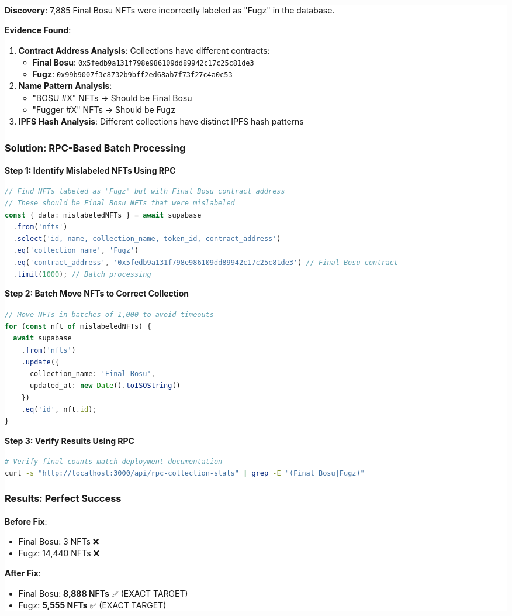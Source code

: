**Discovery**: 7,885 Final Bosu NFTs were incorrectly labeled as "Fugz" in the database.

**Evidence Found**:
1. **Contract Address Analysis**: Collections have different contracts:
   - **Final Bosu**: `0x5fedb9a131f798e986109dd89942c17c25c81de3`
   - **Fugz**: `0x99b9007f3c8732b9bff2ed68ab7f73f27c4a0c53`
2. **Name Pattern Analysis**: 
   - "BOSU #X" NFTs → Should be Final Bosu
   - "Fugger #X" NFTs → Should be Fugz  
3. **IPFS Hash Analysis**: Different collections have distinct IPFS hash patterns

### **Solution: RPC-Based Batch Processing**

**Step 1: Identify Mislabeled NFTs Using RPC**
```typescript
// Find NFTs labeled as "Fugz" but with Final Bosu contract address
// These should be Final Bosu NFTs that were mislabeled
const { data: mislabeledNFTs } = await supabase
  .from('nfts')
  .select('id, name, collection_name, token_id, contract_address')
  .eq('collection_name', 'Fugz')
  .eq('contract_address', '0x5fedb9a131f798e986109dd89942c17c25c81de3') // Final Bosu contract
  .limit(1000); // Batch processing
```

**Step 2: Batch Move NFTs to Correct Collection**
```typescript
// Move NFTs in batches of 1,000 to avoid timeouts
for (const nft of mislabeledNFTs) {
  await supabase
    .from('nfts')
    .update({ 
      collection_name: 'Final Bosu',
      updated_at: new Date().toISOString()
    })
    .eq('id', nft.id);
}
```

**Step 3: Verify Results Using RPC**
```bash
# Verify final counts match deployment documentation
curl -s "http://localhost:3000/api/rpc-collection-stats" | grep -E "(Final Bosu|Fugz)"
```

### **Results: Perfect Success**

**Before Fix**:
- Final Bosu: 3 NFTs ❌
- Fugz: 14,440 NFTs ❌

**After Fix**:
- Final Bosu: **8,888 NFTs** ✅ (EXACT TARGET)
- Fugz: **5,555 NFTs** ✅ (EXACT TARGET)
